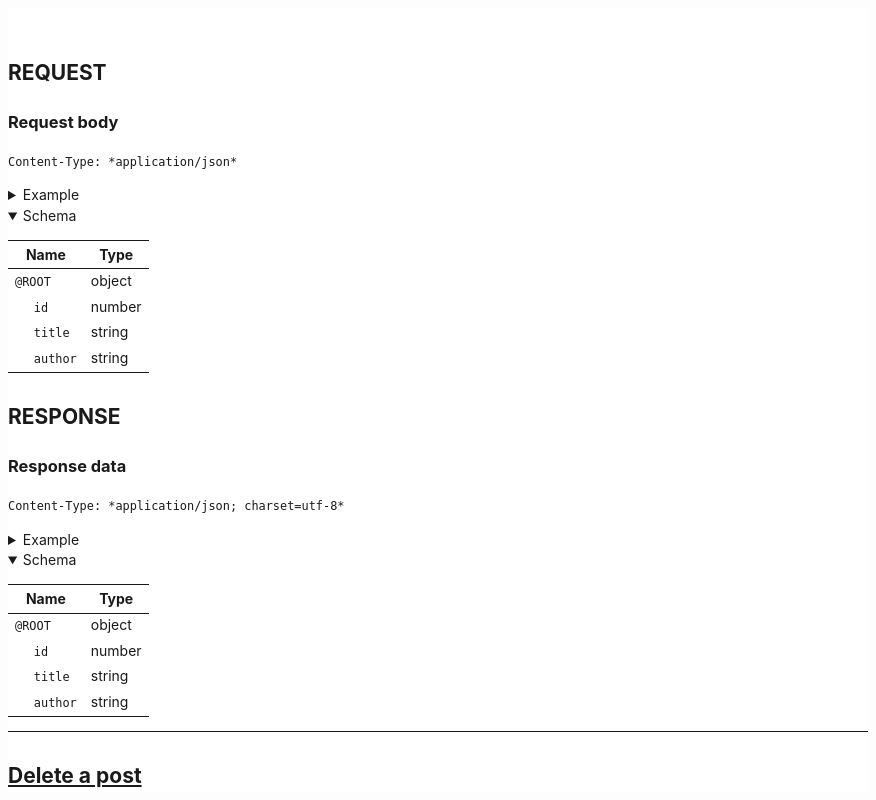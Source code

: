 </details>



<br/>

## REQUEST
### Request body
`Content-Type: *application/json*`  

<details><summary>Example</summary></details>

<details open>
  <summary>Schema</summary>

| Name | Type |
| --- | --- |
|  `@ROOT` | object |
| &nbsp;&nbsp;&nbsp;&nbsp; `id` | number |
| &nbsp;&nbsp;&nbsp;&nbsp; `title` | string |
| &nbsp;&nbsp;&nbsp;&nbsp; `author` | string |

</details>

## RESPONSE
### Response data
`Content-Type: *application/json; charset=utf-8*`  

<details><summary>Example</summary></details>

<details open>
  <summary>Schema</summary>

| Name | Type |
| --- | --- |
|  `@ROOT` | object |
| &nbsp;&nbsp;&nbsp;&nbsp; `id` | number |
| &nbsp;&nbsp;&nbsp;&nbsp; `title` | string |
| &nbsp;&nbsp;&nbsp;&nbsp; `author` | string |

</details>


---

## [Delete a post](#) <a name="Delete%20a%20post"></a>


